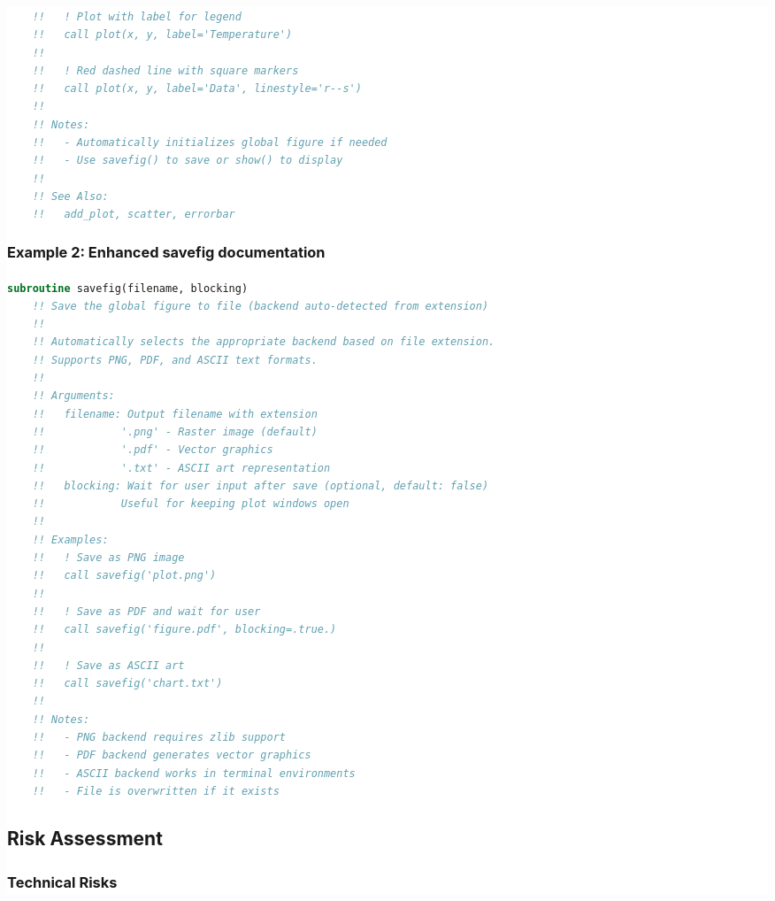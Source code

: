 ```fortran
    !!   ! Plot with label for legend
    !!   call plot(x, y, label='Temperature')
    !!   
    !!   ! Red dashed line with square markers
    !!   call plot(x, y, label='Data', linestyle='r--s')
    !!
    !! Notes:
    !!   - Automatically initializes global figure if needed
    !!   - Use savefig() to save or show() to display
    !!
    !! See Also:
    !!   add_plot, scatter, errorbar
```

### Example 2: Enhanced savefig documentation
```fortran
subroutine savefig(filename, blocking)
    !! Save the global figure to file (backend auto-detected from extension)
    !!
    !! Automatically selects the appropriate backend based on file extension.
    !! Supports PNG, PDF, and ASCII text formats.
    !!
    !! Arguments:
    !!   filename: Output filename with extension
    !!            '.png' - Raster image (default)
    !!            '.pdf' - Vector graphics
    !!            '.txt' - ASCII art representation
    !!   blocking: Wait for user input after save (optional, default: false)
    !!            Useful for keeping plot windows open
    !!
    !! Examples:
    !!   ! Save as PNG image
    !!   call savefig('plot.png')
    !!   
    !!   ! Save as PDF and wait for user
    !!   call savefig('figure.pdf', blocking=.true.)
    !!   
    !!   ! Save as ASCII art
    !!   call savefig('chart.txt')
    !!
    !! Notes:
    !!   - PNG backend requires zlib support
    !!   - PDF backend generates vector graphics
    !!   - ASCII backend works in terminal environments
    !!   - File is overwritten if it exists
```

## Risk Assessment

### Technical Risks

